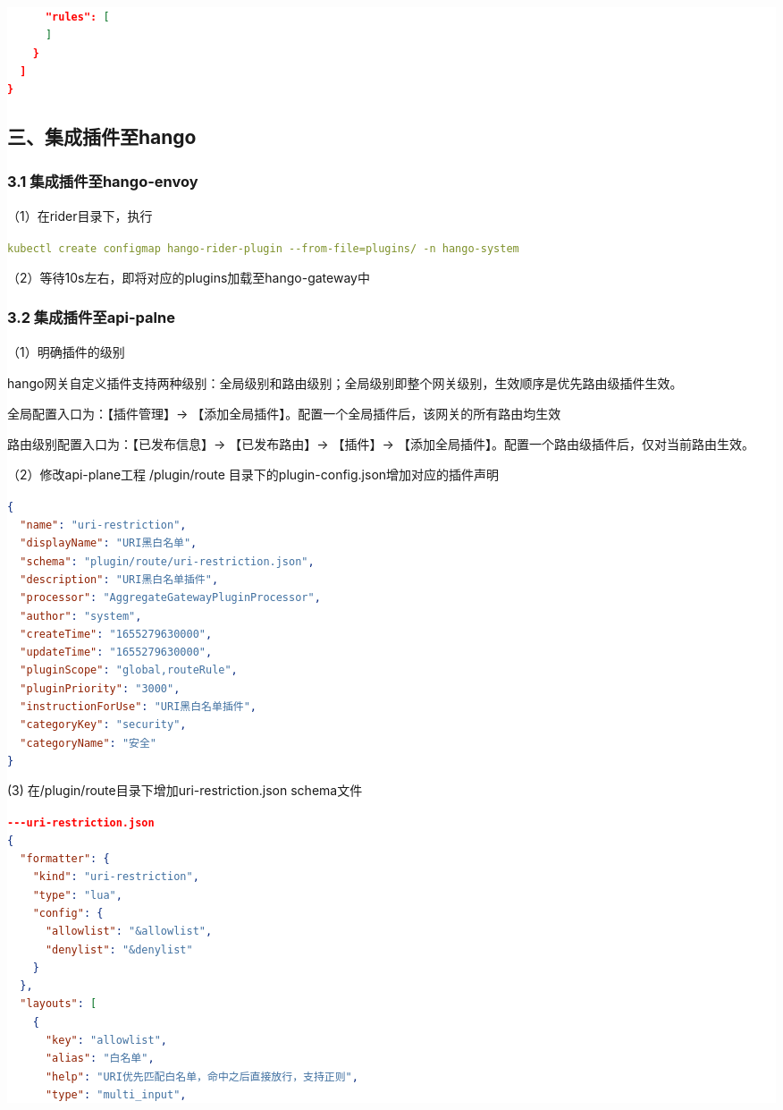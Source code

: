 ```json
      "rules": [
      ]
    }
  ]
}
```

## 三、集成插件至hango

### 3.1 集成插件至hango-envoy

（1）在rider目录下，执行

```yaml
kubectl create configmap hango-rider-plugin --from-file=plugins/ -n hango-system
```

（2）等待10s左右，即将对应的plugins加载至hango-gateway中

### 3.2 集成插件至api-palne

（1）明确插件的级别

hango网关自定义插件支持两种级别：全局级别和路由级别；全局级别即整个网关级别，生效顺序是优先路由级插件生效。

全局配置入口为：【插件管理】-> 【添加全局插件】。配置一个全局插件后，该网关的所有路由均生效

路由级别配置入口为：【已发布信息】-> 【已发布路由】-> 【插件】-> 【添加全局插件】。配置一个路由级插件后，仅对当前路由生效。

（2）修改api-plane工程 /plugin/route 目录下的plugin-config.json增加对应的插件声明

```json
{
  "name": "uri-restriction",
  "displayName": "URI黑白名单",
  "schema": "plugin/route/uri-restriction.json",
  "description": "URI黑白名单插件",
  "processor": "AggregateGatewayPluginProcessor",
  "author": "system",
  "createTime": "1655279630000",
  "updateTime": "1655279630000",
  "pluginScope": "global,routeRule",
  "pluginPriority": "3000",
  "instructionForUse": "URI黑白名单插件",
  "categoryKey": "security",
  "categoryName": "安全"
}
```

(3) 在/plugin/route目录下增加uri-restriction.json schema文件

```json
---uri-restriction.json
{
  "formatter": {
    "kind": "uri-restriction",
    "type": "lua",
    "config": {
      "allowlist": "&allowlist",
      "denylist": "&denylist"
    }
  },
  "layouts": [
    {
      "key": "allowlist",
      "alias": "白名单",
      "help": "URI优先匹配白名单，命中之后直接放行，支持正则",
      "type": "multi_input",
```